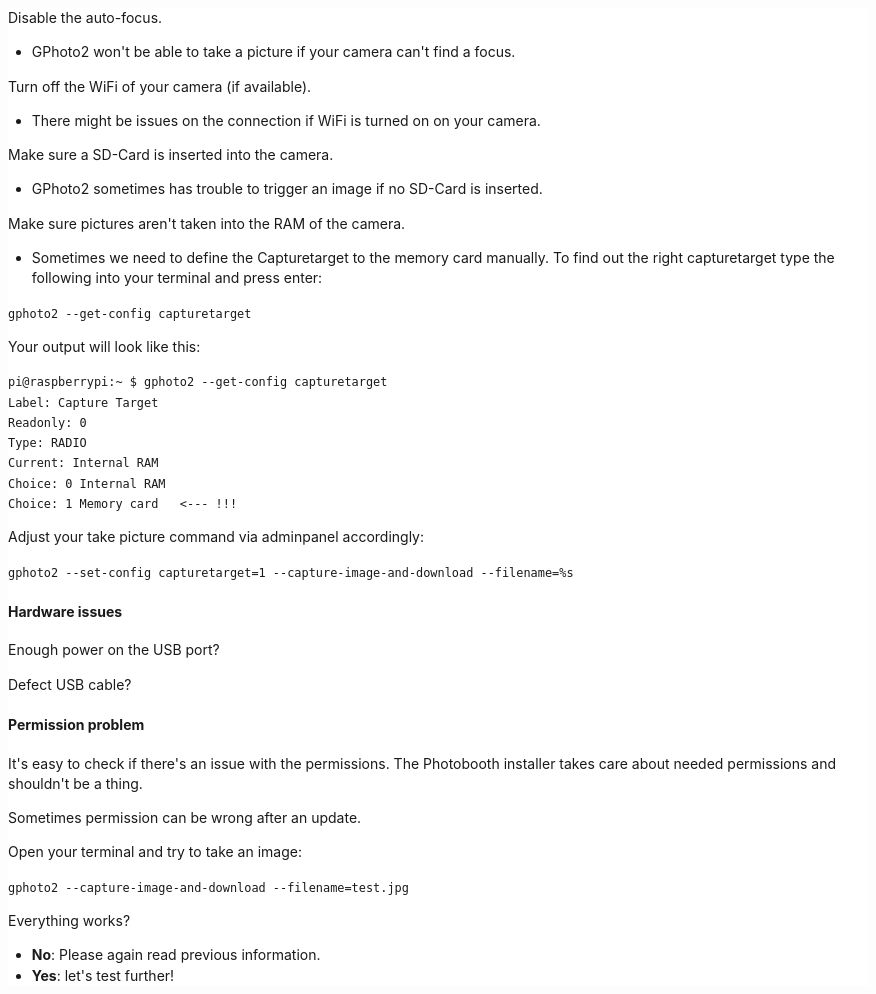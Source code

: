 Disable the auto-focus.
- GPhoto2 won't be able to take a picture if your camera can't find a focus.

Turn off the WiFi of your camera (if available).
- There might be issues on the connection if WiFi is turned on on your camera.

Make sure a SD-Card is inserted into the camera.
- GPhoto2 sometimes has trouble to trigger an image if no SD-Card is inserted.

Make sure pictures aren't taken into the RAM of the camera.
- Sometimes we need to define the Capturetarget to the memory card manually. To find out the right capturetarget type the following into your terminal and press enter:

```
gphoto2 --get-config capturetarget
```

  Your output will look like this:

```
pi@raspberrypi:~ $ gphoto2 --get-config capturetarget
Label: Capture Target
Readonly: 0
Type: RADIO
Current: Internal RAM
Choice: 0 Internal RAM
Choice: 1 Memory card   <--- !!!
```

  Adjust your take picture command via adminpanel accordingly:

```
gphoto2 --set-config capturetarget=1 --capture-image-and-download --filename=%s
```


#### Hardware issues

Enough power on the USB port?

Defect USB cable?


#### Permission problem

It's easy to check if there's an issue with the permissions. The Photobooth installer takes care about needed permissions and shouldn't be a thing.

Sometimes permission can be wrong after an update.

Open your terminal and try to take an image:

```
gphoto2 --capture-image-and-download --filename=test.jpg
```

Everything works?

- **No**: Please again read previous information.
- **Yes**: let's test further!
